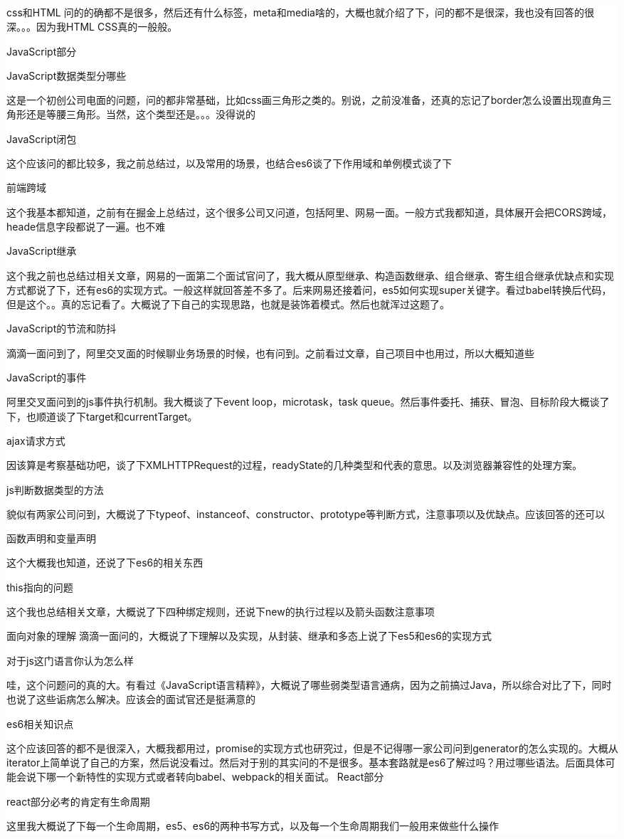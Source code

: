css和HTML 问的的确都不是很多，然后还有什么标签，meta和media啥的，大概也就介绍了下，问的都不是很深，我也没有回答的很深。。。因为我HTML CSS真的一般般。

JavaScript部分

JavaScript数据类型分哪些

这是一个初创公司电面的问题，问的都非常基础，比如css画三角形之类的。别说，之前没准备，还真的忘记了border怎么设置出现直角三角形还是等腰三角形。当然，这个类型还是。。。没得说的

JavaScript闭包

这个应该问的都比较多，我之前总结过，以及常用的场景，也结合es6谈了下作用域和单例模式谈了下

前端跨域

这个我基本都知道，之前有在掘金上总结过，这个很多公司又问道，包括阿里、网易一面。一般方式我都知道，具体展开会把CORS跨域，heade信息字段都说了一遍。也不难

JavaScript继承

这个我之前也总结过相关文章，网易的一面第二个面试官问了，我大概从原型继承、构造函数继承、组合继承、寄生组合继承优缺点和实现方式都说了下，还有es6的实现方式。一般这样就回答差不多了。后来网易还接着问，es5如何实现super关键字。看过babel转换后代码，但是这个。。真的忘记看了。大概说了下自己的实现思路，也就是装饰着模式。然后也就浑过这题了。

JavaScript的节流和防抖

滴滴一面问到了，阿里交叉面的时候聊业务场景的时候，也有问到。之前看过文章，自己项目中也用过，所以大概知道些

JavaScript的事件

阿里交叉面问到的js事件执行机制。我大概谈了下event loop，microtask，task queue。然后事件委托、捕获、冒泡、目标阶段大概谈了下，也顺道谈了下target和currentTarget。

ajax请求方式

因该算是考察基础功吧，谈了下XMLHTTPRequest的过程，readyState的几种类型和代表的意思。以及浏览器兼容性的处理方案。

js判断数据类型的方法

貌似有两家公司问到，大概说了下typeof、instanceof、constructor、prototype等判断方式，注意事项以及优缺点。应该回答的还可以

函数声明和变量声明

这个大概我也知道，还说了下es6的相关东西

this指向的问题

这个我也总结相关文章，大概说了下四种绑定规则，还说下new的执行过程以及箭头函数注意事项


面向对象的理解
滴滴一面问的，大概说了下理解以及实现，从封装、继承和多态上说了下es5和es6的实现方式


对于js这门语言你认为怎么样


哇，这个问题问的真的大。有看过《JavaScript语言精粹》，大概说了哪些弱类型语言通病，因为之前搞过Java，所以综合对比了下，同时也说了这些诟病怎么解决。应该会的面试官还是挺满意的

es6相关知识点

这个应该回答的都不是很深入，大概我都用过，promise的实现方式也研究过，但是不记得哪一家公司问到generator的怎么实现的。大概从iterator上简单说了自己的方案，然后说没看过。然后对于别的其实问的不是很多。基本套路就是es6了解过吗？用过哪些语法。后面具体可能会说下哪一个新特性的实现方式或者转向babel、webpack的相关面试。
React部分

react部分必考的肯定有生命周期

这里我大概说了下每一个生命周期，es5、es6的两种书写方式，以及每一个生命周期我们一般用来做些什么操作
